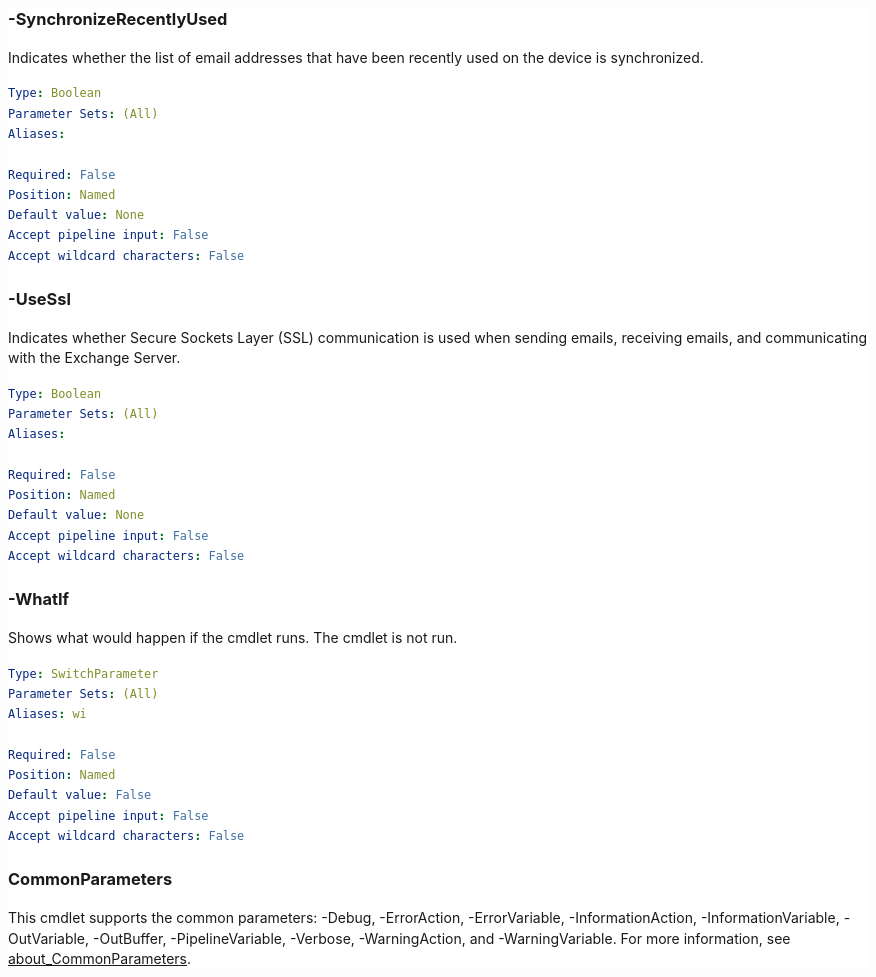 ### -SynchronizeRecentlyUsed
Indicates whether the list of email addresses that have been recently used on the device is synchronized.

```yaml
Type: Boolean
Parameter Sets: (All)
Aliases:

Required: False
Position: Named
Default value: None
Accept pipeline input: False
Accept wildcard characters: False
```

### -UseSsl
Indicates whether Secure Sockets Layer (SSL) communication is used when sending emails, receiving emails, and communicating with the Exchange Server.

```yaml
Type: Boolean
Parameter Sets: (All)
Aliases:

Required: False
Position: Named
Default value: None
Accept pipeline input: False
Accept wildcard characters: False
```

### -WhatIf
Shows what would happen if the cmdlet runs.
The cmdlet is not run.

```yaml
Type: SwitchParameter
Parameter Sets: (All)
Aliases: wi

Required: False
Position: Named
Default value: False
Accept pipeline input: False
Accept wildcard characters: False
```

### CommonParameters
This cmdlet supports the common parameters: -Debug, -ErrorAction, -ErrorVariable, -InformationAction, -InformationVariable, -OutVariable, -OutBuffer, -PipelineVariable, -Verbose, -WarningAction, and -WarningVariable. For more information, see [about_CommonParameters](http://go.microsoft.com/fwlink/?LinkID=113216).
